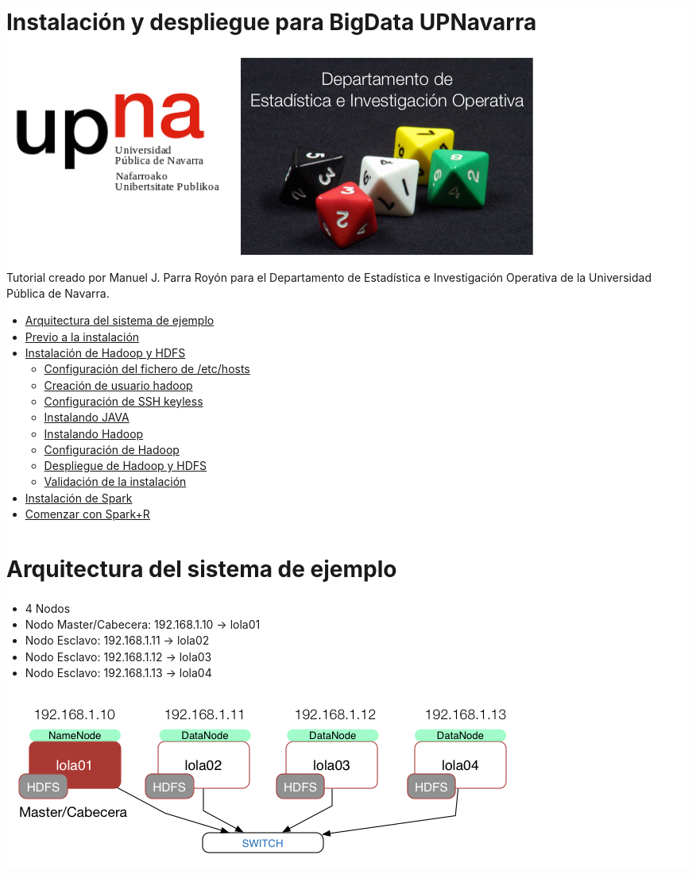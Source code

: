 # Instalación y despliegue para BigData  UPNavarra

![Arch](./imgs/logos.png)

Tutorial creado por Manuel J. Parra Royón para el Departamento de Estadística e Investigación Operativa de la Universidad Pública de Navarra.

- [Arquitectura del sistema de ejemplo](#arquitectura-del-sistema-de-ejemplo)
- [Previo a la instalación](#previo-a-la-instalación)
- [Instalación de Hadoop y HDFS](#instalaci-n-de-hadoop-y-hdfs)
  * [Configuración del fichero de /etc/hosts](#configuraci-n-del-fichero-de--etc-hosts)
  * [Creación de usuario hadoop](#creación-de-usuario-hadoop)
  * [Configuración de SSH keyless](#configuración-de-ssh-keyless)
  * [Instalando JAVA](#instalando-java)
  * [Instalando Hadoop](#instalando-hadoop)
  * [Configuración de Hadoop](#configuración-de-hadoop)
  * [Despliegue de Hadoop y HDFS](#despliegue-de-hadoop-y-hdfs)
  * [Validación de la instalación](#validaci-n-de-la-instalación)
- [Instalación de Spark](#instalación-de-spark)
- [Comenzar con Spark+R](#comenzar-con-spark-r)



# Arquitectura del sistema de ejemplo

- 4 Nodos 
- Nodo Master/Cabecera:  192.168.1.10 -> lola01
- Nodo Esclavo: 192.168.1.11 -> lola02
- Nodo Esclavo: 192.168.1.12 -> lola03
- Nodo Esclavo: 192.168.1.13 -> lola04

![Arch](./imgs/arch.png)

